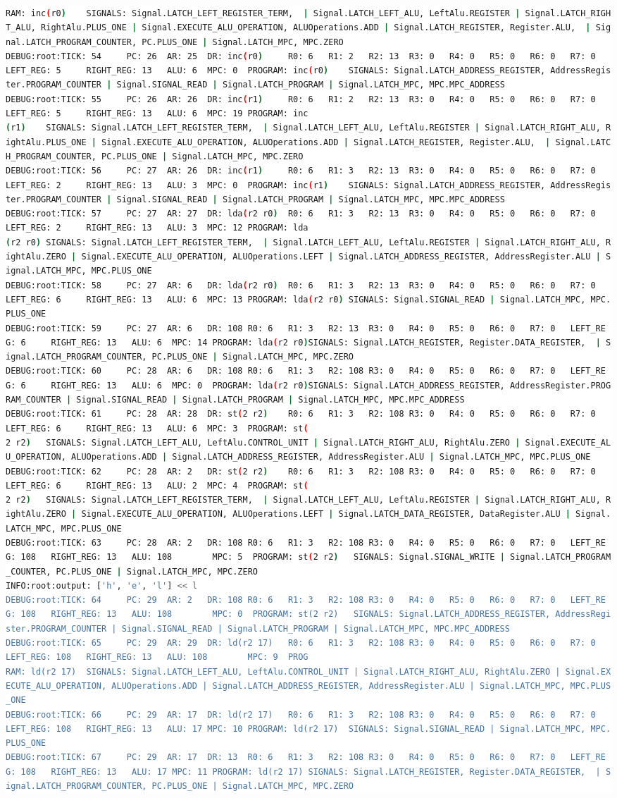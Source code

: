 ```bash
RAM: inc(r0)    SIGNALS: Signal.LATCH_LEFT_REGISTER_TERM,  | Signal.LATCH_LEFT_ALU, LeftAlu.REGISTER | Signal.LATCH_RIGHT_ALU, RightAlu.PLUS_ONE | Signal.EXECUTE_ALU_OPERATION, ALUOperations.ADD | Signal.LATCH_REGISTER, Register.ALU,  | Signal.LATCH_PROGRAM_COUNTER, PC.PLUS_ONE | Signal.LATCH_MPC, MPC.ZERO
DEBUG:root:TICK: 54     PC: 26  AR: 25  DR: inc(r0)     R0: 6   R1: 2   R2: 13  R3: 0   R4: 0   R5: 0   R6: 0   R7: 0   LEFT_REG: 5     RIGHT_REG: 13   ALU: 6  MPC: 0  PROGRAM: inc(r0)    SIGNALS: Signal.LATCH_ADDRESS_REGISTER, AddressRegister.PROGRAM_COUNTER | Signal.SIGNAL_READ | Signal.LATCH_PROGRAM | Signal.LATCH_MPC, MPC.MPC_ADDRESS
DEBUG:root:TICK: 55     PC: 26  AR: 26  DR: inc(r1)     R0: 6   R1: 2   R2: 13  R3: 0   R4: 0   R5: 0   R6: 0   R7: 0   LEFT_REG: 5     RIGHT_REG: 13   ALU: 6  MPC: 19 PROGRAM: inc
(r1)    SIGNALS: Signal.LATCH_LEFT_REGISTER_TERM,  | Signal.LATCH_LEFT_ALU, LeftAlu.REGISTER | Signal.LATCH_RIGHT_ALU, RightAlu.PLUS_ONE | Signal.EXECUTE_ALU_OPERATION, ALUOperations.ADD | Signal.LATCH_REGISTER, Register.ALU,  | Signal.LATCH_PROGRAM_COUNTER, PC.PLUS_ONE | Signal.LATCH_MPC, MPC.ZERO
DEBUG:root:TICK: 56     PC: 27  AR: 26  DR: inc(r1)     R0: 6   R1: 3   R2: 13  R3: 0   R4: 0   R5: 0   R6: 0   R7: 0   LEFT_REG: 2     RIGHT_REG: 13   ALU: 3  MPC: 0  PROGRAM: inc(r1)    SIGNALS: Signal.LATCH_ADDRESS_REGISTER, AddressRegister.PROGRAM_COUNTER | Signal.SIGNAL_READ | Signal.LATCH_PROGRAM | Signal.LATCH_MPC, MPC.MPC_ADDRESS
DEBUG:root:TICK: 57     PC: 27  AR: 27  DR: lda(r2 r0)  R0: 6   R1: 3   R2: 13  R3: 0   R4: 0   R5: 0   R6: 0   R7: 0   LEFT_REG: 2     RIGHT_REG: 13   ALU: 3  MPC: 12 PROGRAM: lda
(r2 r0) SIGNALS: Signal.LATCH_LEFT_REGISTER_TERM,  | Signal.LATCH_LEFT_ALU, LeftAlu.REGISTER | Signal.LATCH_RIGHT_ALU, RightAlu.ZERO | Signal.EXECUTE_ALU_OPERATION, ALUOperations.LEFT | Signal.LATCH_ADDRESS_REGISTER, AddressRegister.ALU | Signal.LATCH_MPC, MPC.PLUS_ONE
DEBUG:root:TICK: 58     PC: 27  AR: 6   DR: lda(r2 r0)  R0: 6   R1: 3   R2: 13  R3: 0   R4: 0   R5: 0   R6: 0   R7: 0   LEFT_REG: 6     RIGHT_REG: 13   ALU: 6  MPC: 13 PROGRAM: lda(r2 r0) SIGNALS: Signal.SIGNAL_READ | Signal.LATCH_MPC, MPC.PLUS_ONE
DEBUG:root:TICK: 59     PC: 27  AR: 6   DR: 108 R0: 6   R1: 3   R2: 13  R3: 0   R4: 0   R5: 0   R6: 0   R7: 0   LEFT_REG: 6     RIGHT_REG: 13   ALU: 6  MPC: 14 PROGRAM: lda(r2 r0)SIGNALS: Signal.LATCH_REGISTER, Register.DATA_REGISTER,  | Signal.LATCH_PROGRAM_COUNTER, PC.PLUS_ONE | Signal.LATCH_MPC, MPC.ZERO
DEBUG:root:TICK: 60     PC: 28  AR: 6   DR: 108 R0: 6   R1: 3   R2: 108 R3: 0   R4: 0   R5: 0   R6: 0   R7: 0   LEFT_REG: 6     RIGHT_REG: 13   ALU: 6  MPC: 0  PROGRAM: lda(r2 r0)SIGNALS: Signal.LATCH_ADDRESS_REGISTER, AddressRegister.PROGRAM_COUNTER | Signal.SIGNAL_READ | Signal.LATCH_PROGRAM | Signal.LATCH_MPC, MPC.MPC_ADDRESS
DEBUG:root:TICK: 61     PC: 28  AR: 28  DR: st(2 r2)    R0: 6   R1: 3   R2: 108 R3: 0   R4: 0   R5: 0   R6: 0   R7: 0   LEFT_REG: 6     RIGHT_REG: 13   ALU: 6  MPC: 3  PROGRAM: st(
2 r2)   SIGNALS: Signal.LATCH_LEFT_ALU, LeftAlu.CONTROL_UNIT | Signal.LATCH_RIGHT_ALU, RightAlu.ZERO | Signal.EXECUTE_ALU_OPERATION, ALUOperations.ADD | Signal.LATCH_ADDRESS_REGISTER, AddressRegister.ALU | Signal.LATCH_MPC, MPC.PLUS_ONE
DEBUG:root:TICK: 62     PC: 28  AR: 2   DR: st(2 r2)    R0: 6   R1: 3   R2: 108 R3: 0   R4: 0   R5: 0   R6: 0   R7: 0   LEFT_REG: 6     RIGHT_REG: 13   ALU: 2  MPC: 4  PROGRAM: st(
2 r2)   SIGNALS: Signal.LATCH_LEFT_REGISTER_TERM,  | Signal.LATCH_LEFT_ALU, LeftAlu.REGISTER | Signal.LATCH_RIGHT_ALU, RightAlu.ZERO | Signal.EXECUTE_ALU_OPERATION, ALUOperations.LEFT | Signal.LATCH_DATA_REGISTER, DataRegister.ALU | Signal.LATCH_MPC, MPC.PLUS_ONE
DEBUG:root:TICK: 63     PC: 28  AR: 2   DR: 108 R0: 6   R1: 3   R2: 108 R3: 0   R4: 0   R5: 0   R6: 0   R7: 0   LEFT_REG: 108   RIGHT_REG: 13   ALU: 108        MPC: 5  PROGRAM: st(2 r2)   SIGNALS: Signal.SIGNAL_WRITE | Signal.LATCH_PROGRAM_COUNTER, PC.PLUS_ONE | Signal.LATCH_MPC, MPC.ZERO
INFO:root:output: ['h', 'e', 'l'] << l
DEBUG:root:TICK: 64     PC: 29  AR: 2   DR: 108 R0: 6   R1: 3   R2: 108 R3: 0   R4: 0   R5: 0   R6: 0   R7: 0   LEFT_REG: 108   RIGHT_REG: 13   ALU: 108        MPC: 0  PROGRAM: st(2 r2)   SIGNALS: Signal.LATCH_ADDRESS_REGISTER, AddressRegister.PROGRAM_COUNTER | Signal.SIGNAL_READ | Signal.LATCH_PROGRAM | Signal.LATCH_MPC, MPC.MPC_ADDRESS
DEBUG:root:TICK: 65     PC: 29  AR: 29  DR: ld(r2 17)   R0: 6   R1: 3   R2: 108 R3: 0   R4: 0   R5: 0   R6: 0   R7: 0   LEFT_REG: 108   RIGHT_REG: 13   ALU: 108        MPC: 9  PROG
RAM: ld(r2 17)  SIGNALS: Signal.LATCH_LEFT_ALU, LeftAlu.CONTROL_UNIT | Signal.LATCH_RIGHT_ALU, RightAlu.ZERO | Signal.EXECUTE_ALU_OPERATION, ALUOperations.ADD | Signal.LATCH_ADDRESS_REGISTER, AddressRegister.ALU | Signal.LATCH_MPC, MPC.PLUS_ONE
DEBUG:root:TICK: 66     PC: 29  AR: 17  DR: ld(r2 17)   R0: 6   R1: 3   R2: 108 R3: 0   R4: 0   R5: 0   R6: 0   R7: 0   LEFT_REG: 108   RIGHT_REG: 13   ALU: 17 MPC: 10 PROGRAM: ld(r2 17)  SIGNALS: Signal.SIGNAL_READ | Signal.LATCH_MPC, MPC.PLUS_ONE
DEBUG:root:TICK: 67     PC: 29  AR: 17  DR: 13  R0: 6   R1: 3   R2: 108 R3: 0   R4: 0   R5: 0   R6: 0   R7: 0   LEFT_REG: 108   RIGHT_REG: 13   ALU: 17 MPC: 11 PROGRAM: ld(r2 17) SIGNALS: Signal.LATCH_REGISTER, Register.DATA_REGISTER,  | Signal.LATCH_PROGRAM_COUNTER, PC.PLUS_ONE | Signal.LATCH_MPC, MPC.ZERO
```